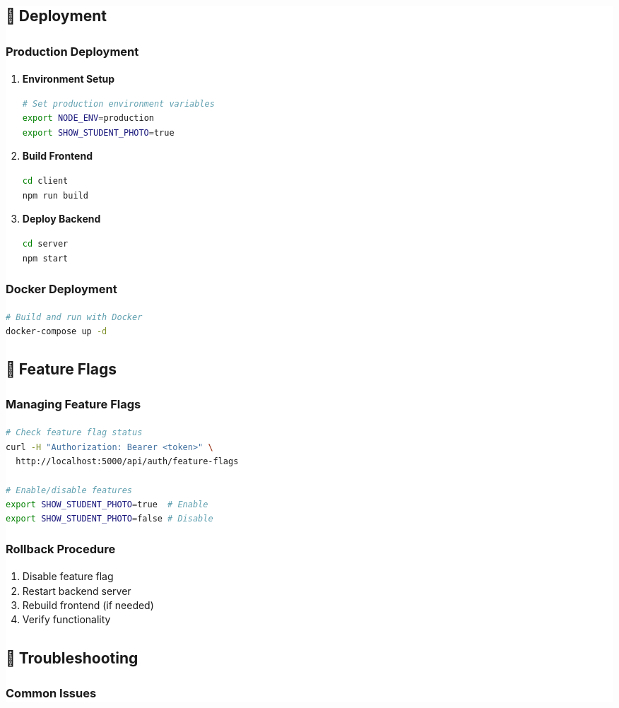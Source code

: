 ## 🚀 Deployment

### Production Deployment
1. **Environment Setup**
   ```bash
   # Set production environment variables
   export NODE_ENV=production
   export SHOW_STUDENT_PHOTO=true
   ```

2. **Build Frontend**
   ```bash
   cd client
   npm run build
   ```

3. **Deploy Backend**
   ```bash
   cd server
   npm start
   ```

### Docker Deployment
```bash
# Build and run with Docker
docker-compose up -d
```

## 🔄 Feature Flags

### Managing Feature Flags
```bash
# Check feature flag status
curl -H "Authorization: Bearer <token>" \
  http://localhost:5000/api/auth/feature-flags

# Enable/disable features
export SHOW_STUDENT_PHOTO=true  # Enable
export SHOW_STUDENT_PHOTO=false # Disable
```

### Rollback Procedure
1. Disable feature flag
2. Restart backend server
3. Rebuild frontend (if needed)
4. Verify functionality

## 🐛 Troubleshooting

### Common Issues

